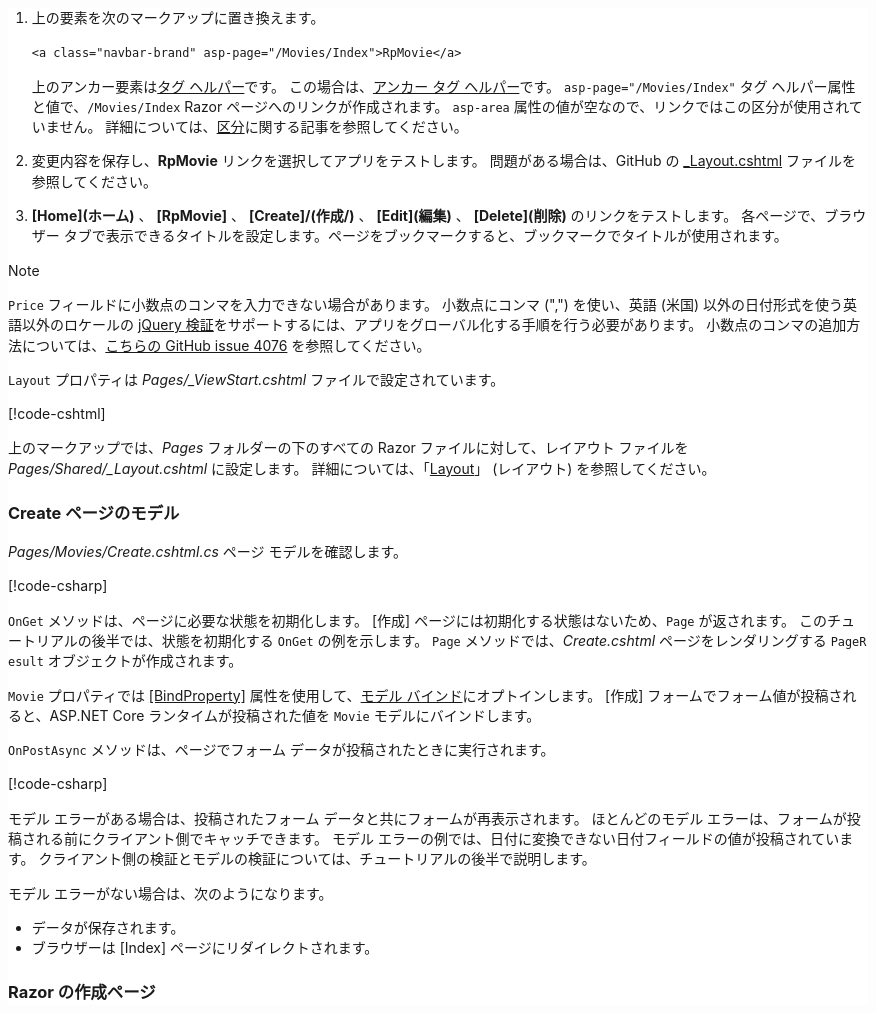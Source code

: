 1. 上の要素を次のマークアップに置き換えます。

   ```cshtml
   <a class="navbar-brand" asp-page="/Movies/Index">RpMovie</a>
   ```

   上のアンカー要素は[タグ ヘルパー](xref:mvc/views/tag-helpers/intro)です。 この場合は、[アンカー タグ ヘルパー](xref:mvc/views/tag-helpers/builtin-th/anchor-tag-helper)です。 `asp-page="/Movies/Index"` タグ ヘルパー属性と値で、`/Movies/Index` Razor ページへのリンクが作成されます。 `asp-area` 属性の値が空なので、リンクではこの区分が使用されていません。 詳細については、[区分](xref:mvc/controllers/areas)に関する記事を参照してください。

1. 変更内容を保存し、**RpMovie** リンクを選択してアプリをテストします。 問題がある場合は、GitHub の [_Layout.cshtml](https://github.com/dotnet/AspNetCore.Docs/blob/main/aspnetcore/tutorials/razor-pages/razor-pages-start/sample/RazorPagesMovie30/Pages/Shared/_Layout.cshtml) ファイルを参照してください。

1. **[Home]\(ホーム\)** 、 **[RpMovie]** 、 **[Create]/(作成/)** 、 **[Edit]\(編集\)** 、 **[Delete]\(削除\)** のリンクをテストします。 各ページで、ブラウザー タブで表示できるタイトルを設定します。ページをブックマークすると、ブックマークでタイトルが使用されます。

> [!NOTE]
> `Price` フィールドに小数点のコンマを入力できない場合があります。 小数点にコンマ (",") を使い、英語 (米国) 以外の日付形式を使う英語以外のロケールの [jQuery 検証](https://jqueryvalidation.org/)をサポートするには、アプリをグローバル化する手順を行う必要があります。 小数点のコンマの追加方法については、[こちらの GitHub issue 4076](https://github.com/dotnet/AspNetCore.Docs/issues/4076#issuecomment-326590420) を参照してください。

`Layout` プロパティは *Pages/_ViewStart.cshtml* ファイルで設定されています。

[!code-cshtml[](razor-pages-start/sample/RazorPagesMovie30/Pages/_ViewStart.cshtml)]

上のマークアップでは、*Pages* フォルダーの下のすべての Razor ファイルに対して、レイアウト ファイルを *Pages/Shared/_Layout.cshtml* に設定します。 詳細については、「[Layout](xref:razor-pages/index#layout)」 (レイアウト) を参照してください。

### <a name="the-create-page-model"></a>Create ページのモデル

*Pages/Movies/Create.cshtml.cs* ページ モデルを確認します。

[!code-csharp[](razor-pages-start/snapshot_sample3/RazorPagesMovie30/Pages/Movies/Create.cshtml.cs?name=snippetALL)]

`OnGet` メソッドは、ページに必要な状態を初期化します。 [作成] ページには初期化する状態はないため、`Page` が返されます。 このチュートリアルの後半では、状態を初期化する `OnGet` の例を示します。 `Page` メソッドでは、*Create.cshtml* ページをレンダリングする `PageResult` オブジェクトが作成されます。

`Movie` プロパティでは [[BindProperty]](xref:Microsoft.AspNetCore.Mvc.BindPropertyAttribute) 属性を使用して、[モデル バインド](xref:mvc/models/model-binding)にオプトインします。 [作成] フォームでフォーム値が投稿されると、ASP.NET Core ランタイムが投稿された値を `Movie` モデルにバインドします。

`OnPostAsync` メソッドは、ページでフォーム データが投稿されたときに実行されます。

[!code-csharp[](razor-pages-start/snapshot_sample3/RazorPagesMovie30/Pages/Movies/Create.cshtml.cs?name=snippetPost)]

モデル エラーがある場合は、投稿されたフォーム データと共にフォームが再表示されます。 ほとんどのモデル エラーは、フォームが投稿される前にクライアント側でキャッチできます。 モデル エラーの例では、日付に変換できない日付フィールドの値が投稿されています。 クライアント側の検証とモデルの検証については、チュートリアルの後半で説明します。

モデル エラーがない場合は、次のようになります。

* データが保存されます。
* ブラウザーは [Index] ページにリダイレクトされます。

### <a name="the-create-razor-page"></a>Razor の作成ページ
